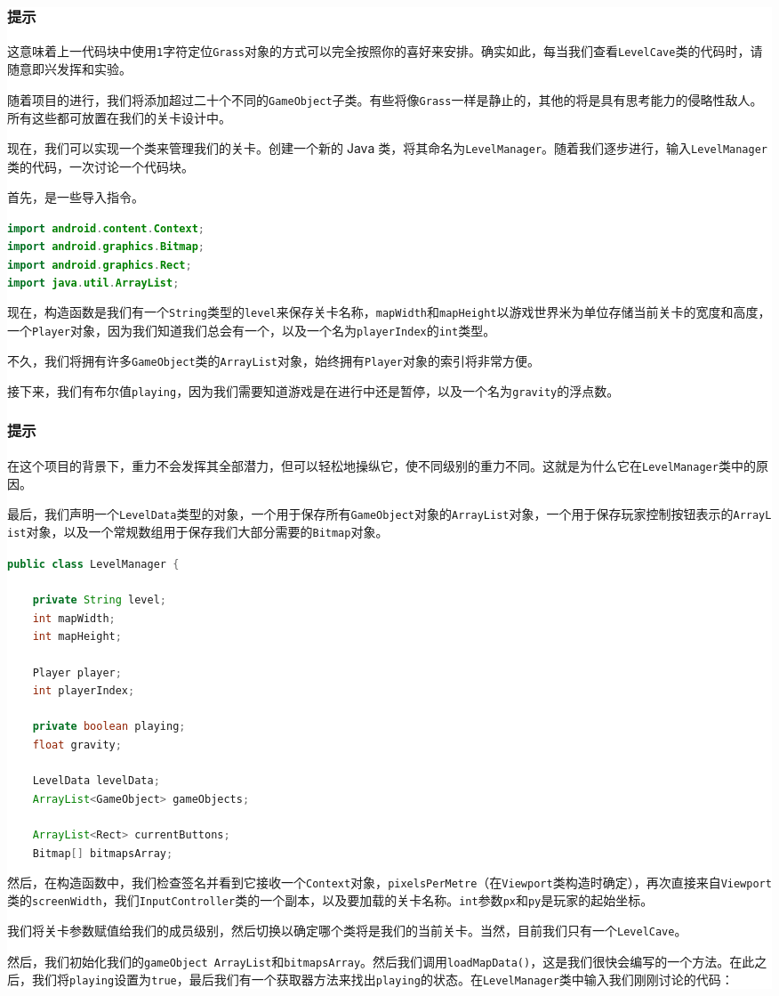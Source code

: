### 提示

这意味着上一代码块中使用`1`字符定位`Grass`对象的方式可以完全按照你的喜好来安排。确实如此，每当我们查看`LevelCave`类的代码时，请随意即兴发挥和实验。

随着项目的进行，我们将添加超过二十个不同的`GameObject`子类。有些将像`Grass`一样是静止的，其他的将是具有思考能力的侵略性敌人。所有这些都可放置在我们的关卡设计中。

现在，我们可以实现一个类来管理我们的关卡。创建一个新的 Java 类，将其命名为`LevelManager`。随着我们逐步进行，输入`LevelManager`类的代码，一次讨论一个代码块。

首先，是一些导入指令。

```java
import android.content.Context;
import android.graphics.Bitmap;
import android.graphics.Rect;
import java.util.ArrayList;
```

现在，构造函数是我们有一个`String`类型的`level`来保存关卡名称，`mapWidth`和`mapHeight`以游戏世界米为单位存储当前关卡的宽度和高度，一个`Player`对象，因为我们知道我们总会有一个，以及一个名为`playerIndex`的`int`类型。

不久，我们将拥有许多`GameObject`类的`ArrayList`对象，始终拥有`Player`对象的索引将非常方便。

接下来，我们有布尔值`playing`，因为我们需要知道游戏是在进行中还是暂停，以及一个名为`gravity`的浮点数。

### 提示

在这个项目的背景下，重力不会发挥其全部潜力，但可以轻松地操纵它，使不同级别的重力不同。这就是为什么它在`LevelManager`类中的原因。

最后，我们声明一个`LevelData`类型的对象，一个用于保存所有`GameObject`对象的`ArrayList`对象，一个用于保存玩家控制按钮表示的`ArrayList`对象，以及一个常规数组用于保存我们大部分需要的`Bitmap`对象。

```java
public class LevelManager {

    private String level;
    int mapWidth;
    int mapHeight;

    Player player;
    int playerIndex;

    private boolean playing;
    float gravity;

    LevelData levelData;
    ArrayList<GameObject> gameObjects;

    ArrayList<Rect> currentButtons;
    Bitmap[] bitmapsArray;
```

然后，在构造函数中，我们检查签名并看到它接收一个`Context`对象，`pixelsPerMetre`（在`Viewport`类构造时确定），再次直接来自`Viewport`类的`screenWidth`，我们`InputController`类的一个副本，以及要加载的关卡名称。`int`参数`px`和`py`是玩家的起始坐标。

我们将关卡参数赋值给我们的成员级别，然后切换以确定哪个类将是我们的当前关卡。当然，目前我们只有一个`LevelCave`。

然后，我们初始化我们的`gameObject ArrayList`和`bitmapsArray`。然后我们调用`loadMapData()`，这是我们很快会编写的一个方法。在此之后，我们将`playing`设置为`true`，最后我们有一个获取器方法来找出`playing`的状态。在`LevelManager`类中输入我们刚刚讨论的代码：
